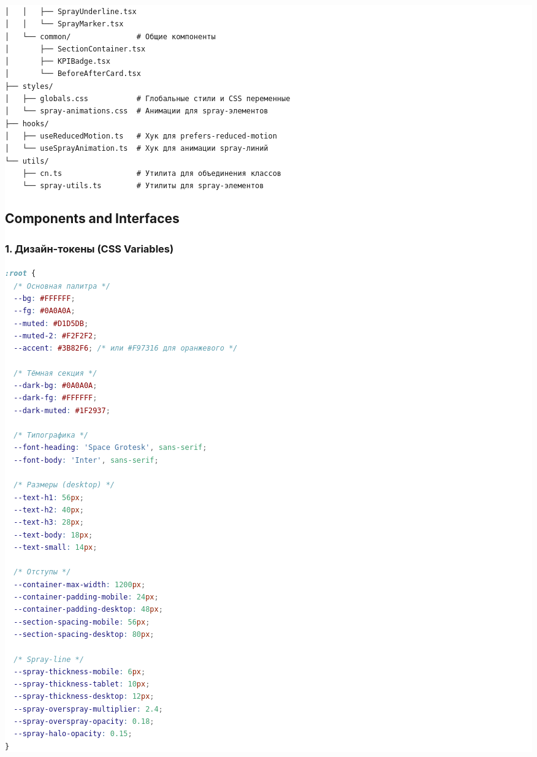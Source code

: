 ```
│   │   ├── SprayUnderline.tsx
│   │   └── SprayMarker.tsx
│   └── common/               # Общие компоненты
│       ├── SectionContainer.tsx
│       ├── KPIBadge.tsx
│       └── BeforeAfterCard.tsx
├── styles/
│   ├── globals.css           # Глобальные стили и CSS переменные
│   └── spray-animations.css  # Анимации для spray-элементов
├── hooks/
│   ├── useReducedMotion.ts   # Хук для prefers-reduced-motion
│   └── useSprayAnimation.ts  # Хук для анимации spray-линий
└── utils/
    ├── cn.ts                 # Утилита для объединения классов
    └── spray-utils.ts        # Утилиты для spray-элементов
```

## Components and Interfaces

### 1. Дизайн-токены (CSS Variables)

```css
:root {
  /* Основная палитра */
  --bg: #FFFFFF;
  --fg: #0A0A0A;
  --muted: #D1D5DB;
  --muted-2: #F2F2F2;
  --accent: #3B82F6; /* или #F97316 для оранжевого */
  
  /* Тёмная секция */
  --dark-bg: #0A0A0A;
  --dark-fg: #FFFFFF;
  --dark-muted: #1F2937;
  
  /* Типографика */
  --font-heading: 'Space Grotesk', sans-serif;
  --font-body: 'Inter', sans-serif;
  
  /* Размеры (desktop) */
  --text-h1: 56px;
  --text-h2: 40px;
  --text-h3: 28px;
  --text-body: 18px;
  --text-small: 14px;
  
  /* Отступы */
  --container-max-width: 1200px;
  --container-padding-mobile: 24px;
  --container-padding-desktop: 48px;
  --section-spacing-mobile: 56px;
  --section-spacing-desktop: 80px;
  
  /* Spray-line */
  --spray-thickness-mobile: 6px;
  --spray-thickness-tablet: 10px;
  --spray-thickness-desktop: 12px;
  --spray-overspray-multiplier: 2.4;
  --spray-overspray-opacity: 0.18;
  --spray-halo-opacity: 0.15;
}
```
